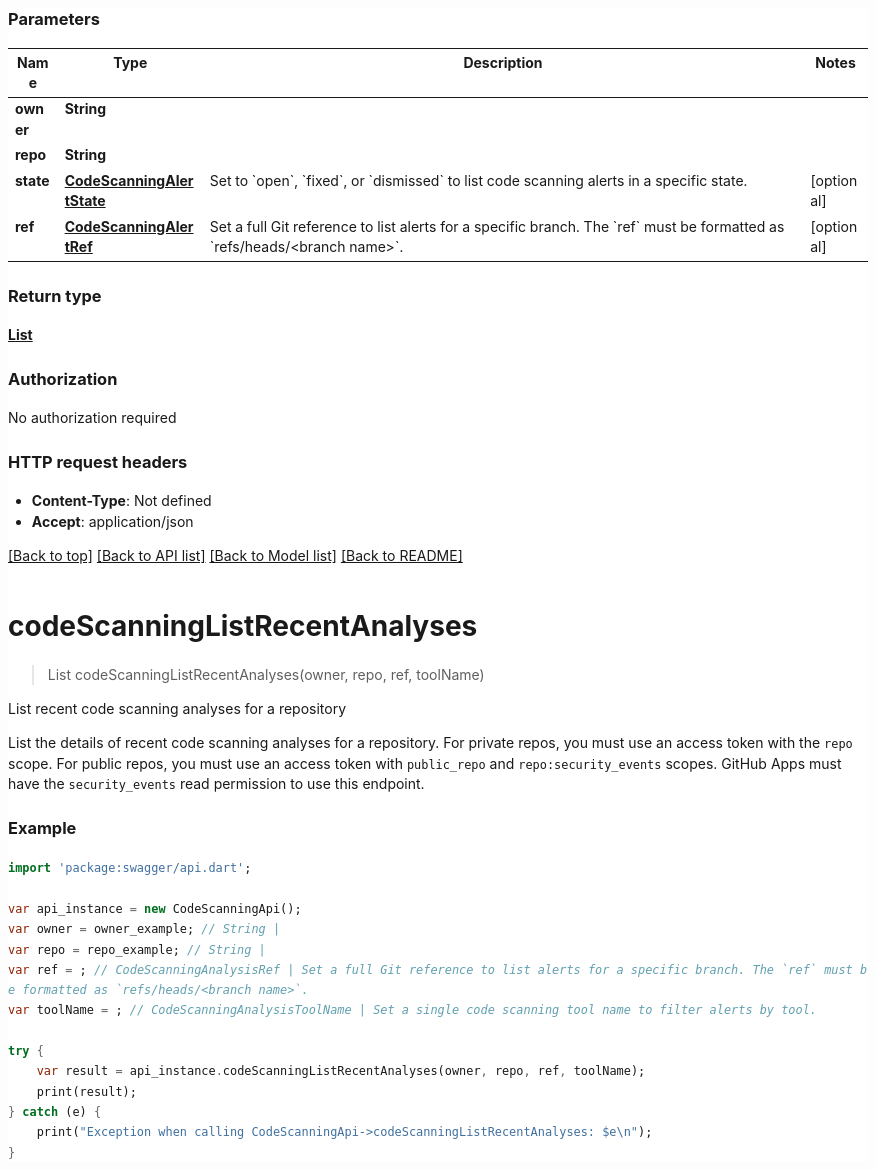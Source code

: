 ### Parameters

Name | Type | Description  | Notes
------------- | ------------- | ------------- | -------------
 **owner** | **String**|  | 
 **repo** | **String**|  | 
 **state** | [**CodeScanningAlertState**](.md)| Set to &#x60;open&#x60;, &#x60;fixed&#x60;, or &#x60;dismissed&#x60; to list code scanning alerts in a specific state. | [optional] 
 **ref** | [**CodeScanningAlertRef**](.md)| Set a full Git reference to list alerts for a specific branch. The &#x60;ref&#x60; must be formatted as &#x60;refs/heads/&lt;branch name&gt;&#x60;. | [optional] 

### Return type

[**List<CodeScanningAlertCodeScanningAlertItems>**](CodeScanningAlertCodeScanningAlertItems.md)

### Authorization

No authorization required

### HTTP request headers

 - **Content-Type**: Not defined
 - **Accept**: application/json

[[Back to top]](#) [[Back to API list]](../README.md#documentation-for-api-endpoints) [[Back to Model list]](../README.md#documentation-for-models) [[Back to README]](../README.md)

# **codeScanningListRecentAnalyses**
> List<CodeScanningAnalysisCodeScanningAnalysis> codeScanningListRecentAnalyses(owner, repo, ref, toolName)

List recent code scanning analyses for a repository

List the details of recent code scanning analyses for a repository. For private repos, you must use an access token with the `repo` scope. For public repos, you must use an access token with `public_repo` and `repo:security_events` scopes. GitHub Apps must have the `security_events` read permission to use this endpoint.

### Example
```dart
import 'package:swagger/api.dart';

var api_instance = new CodeScanningApi();
var owner = owner_example; // String | 
var repo = repo_example; // String | 
var ref = ; // CodeScanningAnalysisRef | Set a full Git reference to list alerts for a specific branch. The `ref` must be formatted as `refs/heads/<branch name>`.
var toolName = ; // CodeScanningAnalysisToolName | Set a single code scanning tool name to filter alerts by tool.

try {
    var result = api_instance.codeScanningListRecentAnalyses(owner, repo, ref, toolName);
    print(result);
} catch (e) {
    print("Exception when calling CodeScanningApi->codeScanningListRecentAnalyses: $e\n");
}
```
